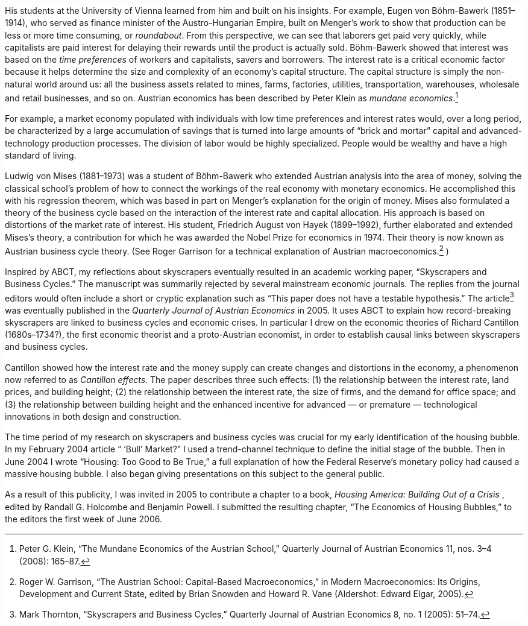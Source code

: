 His students at the University of Vienna learned from him and built on his insights. For example, Eugen von Böhm-Bawerk (1851–1914), who served as finance minister of the Austro-Hungarian Empire, built on Menger’s work to show that production can be less or more time consuming, or _roundabout_. From this perspective, we can see that laborers get paid very quickly, while capitalists are paid interest for delaying their rewards until the product is actually sold. Böhm-Bawerk showed that interest was based on the _time preferences_ of workers and capitalists, savers and borrowers. The interest rate is a critical economic factor because it helps determine the size and complexity of an economy’s capital structure. The capital structure is simply the non-natural world around us: all the business assets related to mines, farms, factories, utilities, transportation, warehouses, wholesale and retail businesses, and so on. Austrian economics has been described by Peter Klein as _mundane economics_.[^1]

For example, a market economy populated with individuals with low time preferences and interest rates would, over a long period, be characterized by a large accumulation of savings that is turned into large amounts of “brick and mortar” capital and advanced-technology production processes. The division of labor would be highly specialized. People would be wealthy and have a high standard of living.

Ludwig von Mises (1881–1973) was a student of Böhm-Bawerk who extended Austrian analysis into the area of money, solving the classical school’s problem of how to connect the workings of the real economy with monetary economics. He accomplished this with his regression theorem, which was based in part on Menger’s explanation for the origin of money. Mises also formulated a theory of the business cycle based on the interaction of the interest rate and capital allocation. His approach is based on distortions of the market rate of interest. His student, Friedrich August von Hayek (1899–1992), further elaborated and extended Mises’s theory, a contribution for which he was awarded the Nobel Prize for economics in 1974. Their theory is now known as Austrian business cycle theory. (See Roger Garrison for a technical explanation of Austrian macroeconomics.[^2] )

Inspired by ABCT, my reflections about skyscrapers eventually resulted in an academic working paper, “Skyscrapers and Business Cycles.” The manuscript was summarily rejected by several mainstream economic journals. The replies from the journal editors would often include a short or cryptic explanation such as “This paper does not have a testable hypothesis.” The article[^3] was eventually published in the _Quarterly Journal of Austrian Economics_ in 2005. It uses ABCT to explain how record-breaking skyscrapers are linked to business cycles and economic crises. In particular I drew on the economic theories of Richard Cantillon (1680s–1734?), the first economic theorist and a proto-Austrian economist, in order to establish causal links between skyscrapers and business cycles.

Cantillon showed how the interest rate and the money supply can create changes and distortions in the economy, a phenomenon now referred to as _Cantillon effects_. The paper describes three such effects: (1) the relationship between the interest rate, land prices, and building height; (2) the relationship between the interest rate, the size of firms, and the demand for office space; and (3) the relationship between building height and the enhanced incentive for advanced — or premature — technological innovations in both design and construction.

The time period of my research on skyscrapers and business cycles was crucial for my early identification of the housing bubble. In my February 2004 article “ ‘Bull’ Market?” I used a trend-channel technique to define the initial stage of the bubble. Then in June 2004 I wrote “Housing: Too Good to Be True,” a full explanation of how the Federal Reserve’s monetary policy had caused a massive housing bubble. I also began giving presentations on this subject to the general public.

As a result of this publicity, I was invited in 2005 to contribute a chapter to a book, _Housing America: Building Out of a Crisis_ , edited by Randall G. Holcombe and Benjamin Powell. I submitted the resulting chapter, “The Economics of Housing Bubbles,” to the editors the first week of June 2006.


[^1]: Peter G. Klein, “The Mundane Economics of the Austrian School,” Quarterly Journal of Austrian Economics 11, nos. 3–4 (2008): 165–87.
[^2]: Roger W. Garrison, “The Austrian School: Capital-Based Macroeconomics,” in Modern Macroeconomics: Its Origins, Development and Current State, edited by Brian Snowden and Howard R. Vane (Aldershot: Edward Elgar, 2005).
[^3]: Mark Thornton, “Skyscrapers and Business Cycles,” Quarterly Journal of Austrian Economics 8, no. 1 (2005): 51–74.
[^4]: Randall G. Holcombe, and Benjamin Powell, eds., Housing America: Building Out of a Crisis (New Brunswick, N.J.: Transactions Publishers, 2009), p. vii.
[^5]: Mark Thornton, “Transparency or Deception: What the Fed Was Saying in 2007,” Quarterly Journal of Austrian Economics 19, no. 1 (2016): 65–84.
[^6]: Mark Thornton, “Is the Housing Bubble Popping?” LewRockwell.com, August 8, (2005).
[^7]: Mark Thornton, “New Record Skyscraper (and Depression?) in the Making,” mises.org blog, August 7, 2007.
[^8]: Kevin Voigt, “As skyscrapers rise, markets fall,” CNN.com.
[^9]: Andrew Lawrence, “The Skyscraper Index: Faulty Towers!” Property Report, January 15, 1999 and “The Curse Bites: Skyscraper Index Strikes,” Property Report, March 3, 1999.
[^10]: Thornton, “Skyscrapers and Business Cycles.”
[^11]: Richard Vedder, and Lowell Gallaway, “The Austrian Market Share in the Marketplace for Ideas, 1871–2025,” Quarterly Journal of Austrian Economics 3, no. 1 (Spring 2000): 33–42.
[^12]: James Grant, The Trouble with Prosperity: The Loss of Fear, the Rise of Speculation, and the Risk to American Savings (New York: Random House, 1996).
[^13]: Carol Willis, Form Follows Finance: Skyscrapers and Skylines in New York and Chicago (New York: Princeton Architectural Press, 1995), p. 88.
[^14]: Edward L. Glaeser, and Jesse M. Shapiro, “Cities and Welfare: The Impact of Terrorism on Urban Form,” NBER Working Paper 8696 (Cambridge, MA: National Bureau of Economic Research, 2001), p. 15.
[^15]: Investors’ Business Daily, “Edifice Complex,” May 6, 1999.
[^16]: William Pesek, Jr., “Want to Know Where the Next Disaster Will Hit? Look Where the World’s Biggest Skyscraper’s Going Up,” Barron’s, May 17, 1999, MW11.
[^17]: Gene Koretz, 1999. “Do Towers Rise before a Crash?” Business Week, May 17, 1999, p. 26.
[^18]: Alkman Granitsas, “The Height of Hubris: Skyscrapers Mark Economic Bust,” Far Eastern Economic Review 162, no. 6 (February 11, 1999): 47.
[^19]: Charles A.E. Goodhart, “Problems of Monetary Management: The U.K. Experience,” in Charles A.E. Goodhart, “Problems of Monetary Management: The U.K. Experience,” in Inflation, Depression, and Economic Policy in the West, edited by Anthony S. Courakis (Lanham, MD: Rowman & Littlefield, 1981), p. 116.
[^20]: Jason Zweig, “Super Bowl Indicator: The Secret History,” Wall Street Journal, January 28, 2011.
[^21]: Paul Cwik, “The Inverted Yield Curve and the Economic Downturn,” New Perspectives on Political Economy: A Bilingual Interdisciplinary Journal 1, no. 1 (2005): 1–35.
[^22]: Richard Roll, “Volatility in U.S. and Japanese Stock Markets: A Symposium,” Journal of Applied Corporate Finance 5, no. 1 (Spring 1992): 29–30.
[^23]: Robert C. Kennedy,  “Gold at 160, Gold at 130,” Harper’s Weekly, October 16, 1869.
[^24]: Victor Zarnowitz, Business Cycles: Theory, History, Indicators, and Forecasting (Chicago: University of Chicago Press, 1992), pp. 221–16.
[^25]: David Howden, “A Pre-History of the Federal Reserve,” in The Fed at One Hundred: A Critical Review on the Federal Reserve System, edited by David Howden and Joseph T. Salerno (New York: Springer, 2014).
[^26]: Michael D. Bordo, Peter Rappoport, and Anna J. Schwartz, “Money versus Credit Rationing: Evidence for the National Banking Era, 1880–1914,” in Strategic Factors in Nineteenth-Century American Economic Growth, edited by Claudia Goldin and Hugh Rockoff (Chicago: University of Chicago Press, 1992), p. 189.
[^27]: Sara Bradford Landau, and Carl W. Condit, Rise of the New York Skyscraper: 1865–1913 (New Haven, CT: Yale University Press, 1996), pp. 382–84.
[^28]: Ibid., p. 390.
[^29]: Greg Kaza, “Note: Wolverines, Razorbacks, and Skyscrapers,” Quarterly Journal of Austrian Economics 13, no. 4 (Winter 2010): 74–79.
[^30]: Robert Higgs, “Wartime Prosperity? A Reassessment of the U.S. Economy in the 1940s,” Journal of Economy History 52, no. 1 (March 1992): 41–60.
[^31]: Robert E. Lucas, Jr., Models of Business Cycles (New York: Basil Blackwell, 1987).
[^32]: Joseph T. Salerno, “Money and Gold in the 1920s and 1930s: An Austrian View,” Freeman (October 1999): 31–40. Reprinted in Joseph T. Salerno, Money Sound and Unsound (Auburn, AL: Mises Institute, 2010), pp. 431–49.
[^33]: Murray N. Rothbard, America’s Great Depression, 5th ed. (1963; Auburn, AL: Mises Institute, 2000).
[^34]: Ben S. Bernanke, Essays on the Great Depression (Princeton, NJ: Princeton University Press, 2004).
[^35]: Milton Friedman, and Anna J. Schwartz, The Great Contraction, 1929–1933 (Princeton, NJ: Princeton University Press, 1965).
[^36]: Rothbard, America’s Great Depression.
[^37]: Andrew Lawrence, “The Skyscraper Index: Faulty Towers!” Property Report, January 15, 1999.
[^38]: Ibid.
[^39]: David Goldman, “Amazon Shares Plummet as Profit Disappoints,” CNN.com, January 28, 2016.
[^40]: David Wilson, “Cisco, Apple Fail to Reach \$1 Trillion. Is Amazon Next?” Bloomberg.com, May 9, 2016.
[^41]: Richard Cantillon, Essai sur la Nature du Commerce en Général, translated and edited by Henry Higgs (1755; London: Cass, 1931), chap. 1.
[^42]: Murray N. Rothbard, Economic Thought before Adam Smith: An Austrian Perspective on the History of Economic Thought (Brookfield, VT: Edward Elgar, 1995), vol. 1, p. 345.
[^43]: Mark Thornton, “Richard Cantillon and the Origins of Economic Theory,” Journal of Economics and Humane Studies 8, no. 1 (March 1998): 61–74.
[^44]: Andreas Marquart, and Philipp Bagus, Blind Robbery! How the Fed, Banks, and Government Steal Our Money (Munich: FinanzBuch Verlag, 2016).
[^45]: Mark Thornton, “Cantillon on the Cause of the Business Cycle,” Quarterly Journal of Austrian Economics 9, no. 3 (Fall 2006): 45–60.
[^46]: Louis Rouanet, “Monetary Policy, Asset Price Inflation and Inequality.” Master’s Thesis, School of Public Affairs, Institut d’Etudes Politiques de Paris, 2017.
[^47]: Thomas Piketty, Capital in the Twenty-First Century (Cambridge, MA: Harvard University Press, 2014).
[^48]: Ada Louise Huxtable, The Tall Building Artistically Reconsidered: The Search for a Skyscraper Style (Berkeley: University of California Press, 1992).
[^49]: Quoted in ibid., p. 117.
[^50]: Ibid., p. 105.
[^51]: Jeremy Atack, and Robert A. Margo, “‘Location, Location, Location!’ The Market for Vacant Urban Land: New York 1835–1900.” NBER Historical Paper 91, National Bureau of Economic Research (Cambridge, MA, August, 1996).
[^52]: Paul Cwik, “Austrian Business Cycle Theory: Corporate Finance Point of View,” Quarterly Journal of Austrian Economics 11, no. 1 (2008): 60–68.
[^53]: Jimmy A. Saravia, “Merger Waves and the Austrian Business Cycle Theory,” Quarterly Journal of Austrian Economics 17, no. 2 (Summer 2014): 179–96.
[^54]: Robert B. Ekelund, George Ford, and Mark Thornton, “The Measurement of Merger Delay in Regulated and Restructuring Industries,” Applied Economics Letters 8, no. 8 (2001): 535–37.
[^55]: Mark Thornton, “Review of The Synergy Trap: How Companies Lose the Acquisition Game, by Mark L. Sirower,” Quarterly Journal of Austrian Economics 2, no. 1 (Spring 1999): 85–86.
[^56]: Sukkoo Kim, “The Reconstruction of the American Urban Landscape in the Twentieth Century,” NBER Working Paper 8857, National Bureau of Economic Research (Cambridge, MA, April 2002).
[^57]: M. Ali, and Kyoung Sun Moon, “Structural Developments in Tall Building: Current Trends and Future Prospects,” Architectural Science Review 50, no. 3 (September 2007): 205–23.
[^58]: Nick Ames, “Elevator Installation Prep Begins at Kingdom Tower,” ConstructionWeekOnline.com, May 10, 2015.
[^59]: Carol Willis, Form Follows Finance: Skyscrapers and Skylines in New York and Chicago (New York: Princeton Architectural Press, 1995), p. 157.
[^60]: Ibid., pp. 157–58.
[^61]: Patric H. Hendershott, and Edward J. Kane, “Causes and Consequences of the 1980s Commercial Construction Boom,” Journal of Applied Corporate Finance 5, no. 1 (Spring 1992): 68.
[^62]: Homer Hoyt, One Hundred Years of Land Values in Chicago: The Relationship of the Growth of Chicago to the Rise in Its Land Values, 1830–1933 (Chicago: University of Chicago Press, 1933).
[^63]: Willis, Form Follows Finance, p. 159.